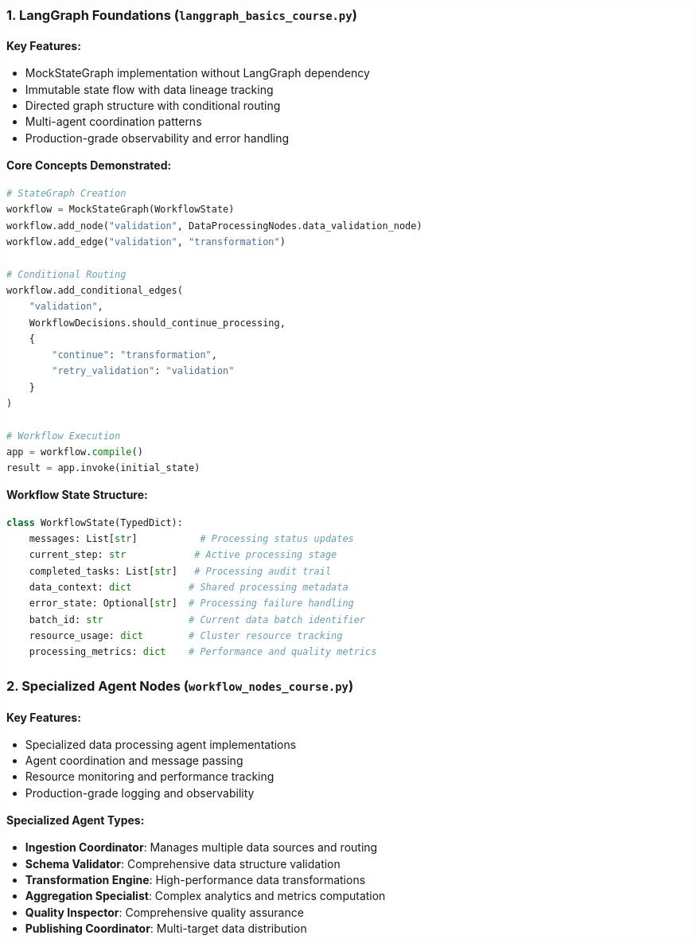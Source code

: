 ### 1. LangGraph Foundations (`langgraph_basics_course.py`)

**Key Features:**
- MockStateGraph implementation without LangGraph dependency
- Immutable state flow with data lineage tracking
- Directed graph structure with conditional routing
- Multi-agent coordination patterns
- Production-grade observability and error handling

**Core Concepts Demonstrated:**
```python
# StateGraph Creation
workflow = MockStateGraph(WorkflowState)
workflow.add_node("validation", DataProcessingNodes.data_validation_node)
workflow.add_edge("validation", "transformation")

# Conditional Routing
workflow.add_conditional_edges(
    "validation",
    WorkflowDecisions.should_continue_processing,
    {
        "continue": "transformation",
        "retry_validation": "validation"
    }
)

# Workflow Execution
app = workflow.compile()
result = app.invoke(initial_state)
```

**Workflow State Structure:**
```python
class WorkflowState(TypedDict):
    messages: List[str]           # Processing status updates
    current_step: str            # Active processing stage
    completed_tasks: List[str]   # Processing audit trail
    data_context: dict          # Shared processing metadata
    error_state: Optional[str]  # Processing failure handling
    batch_id: str               # Current data batch identifier
    resource_usage: dict        # Cluster resource tracking
    processing_metrics: dict    # Performance and quality metrics
```

### 2. Specialized Agent Nodes (`workflow_nodes_course.py`)

**Key Features:**
- Specialized data processing agent implementations
- Agent coordination and message passing
- Resource monitoring and performance tracking
- Production-grade logging and observability

**Specialized Agent Types:**
- **Ingestion Coordinator**: Manages multiple data sources and routing
- **Schema Validator**: Comprehensive data structure validation
- **Transformation Engine**: High-performance data transformations
- **Aggregation Specialist**: Complex analytics and metrics computation
- **Quality Inspector**: Comprehensive quality assurance
- **Publishing Coordinator**: Multi-target data distribution
